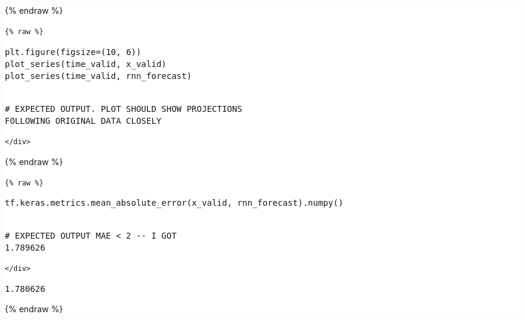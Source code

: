 </div>

</div>
    {% endraw %}

    {% raw %}
    
<div class="cell border-box-sizing code_cell rendered">
<div class="input">

<div class="inner_cell">
    <div class="input_area">
<div class=" highlight hl-ipython3"><pre><span></span><span class="n">plt</span><span class="o">.</span><span class="n">figure</span><span class="p">(</span><span class="n">figsize</span><span class="o">=</span><span class="p">(</span><span class="mi">10</span><span class="p">,</span> <span class="mi">6</span><span class="p">))</span>
<span class="n">plot_series</span><span class="p">(</span><span class="n">time_valid</span><span class="p">,</span> <span class="n">x_valid</span><span class="p">)</span>
<span class="n">plot_series</span><span class="p">(</span><span class="n">time_valid</span><span class="p">,</span> <span class="n">rnn_forecast</span><span class="p">)</span>

<span class="c1"># EXPECTED OUTPUT. PLOT SHOULD SHOW PROJECTIONS FOLLOWING ORIGINAL DATA CLOSELY</span>
</pre></div>

    </div>
</div>
</div>

</div>
    {% endraw %}

    {% raw %}
    
<div class="cell border-box-sizing code_cell rendered">
<div class="input">

<div class="inner_cell">
    <div class="input_area">
<div class=" highlight hl-ipython3"><pre><span></span><span class="n">tf</span><span class="o">.</span><span class="n">keras</span><span class="o">.</span><span class="n">metrics</span><span class="o">.</span><span class="n">mean_absolute_error</span><span class="p">(</span><span class="n">x_valid</span><span class="p">,</span> <span class="n">rnn_forecast</span><span class="p">)</span><span class="o">.</span><span class="n">numpy</span><span class="p">()</span>

<span class="c1"># EXPECTED OUTPUT MAE &lt; 2 -- I GOT 1.789626</span>
</pre></div>

    </div>
</div>
</div>

<div class="output_wrapper">
<div class="output">

<div class="output_area">



<div class="output_text output_subarea output_execute_result">
<pre>1.780626</pre>
</div>

</div>

</div>
</div>

</div>
    {% endraw %}
